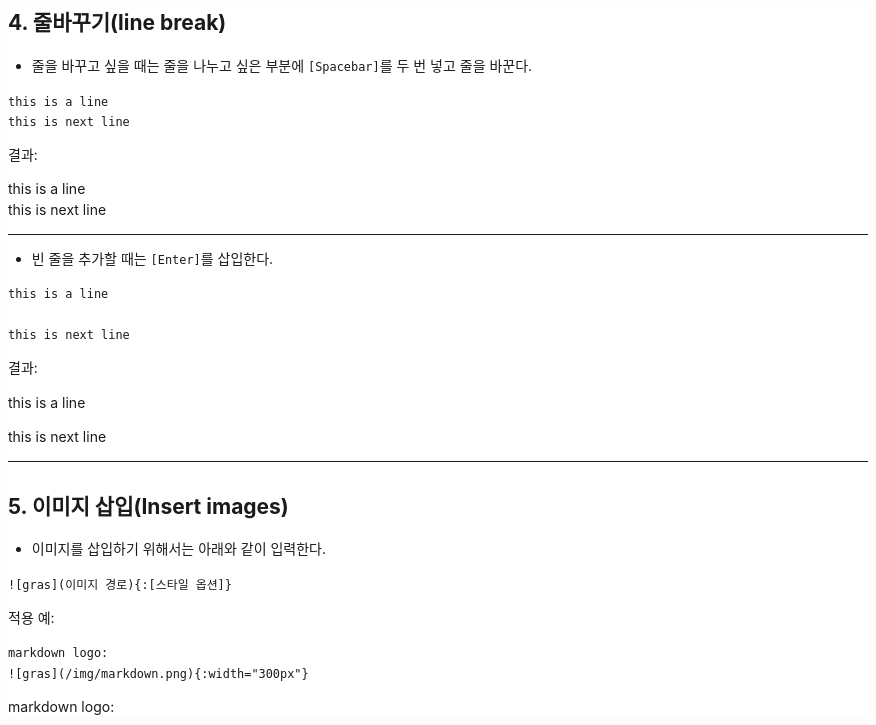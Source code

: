
## 4. 줄바꾸기(line break) 

- 줄을 바꾸고 싶을 때는 줄을 나누고 싶은 부분에 `[Spacebar]`를 두 번 넣고 줄을 바꾼다.

```
this is a line  
this is next line
```

결과:

this is a line  
this is next line

- - -

- 빈 줄을 추가할 때는 `[Enter]`를 삽입한다.

```
this is a line

this is next line
```

결과:

this is a line

this is next line

- - -

## 5. 이미지 삽입(Insert images)

- 이미지를 삽입하기 위해서는 아래와 같이 입력한다.

```
![gras](이미지 경로){:[스타일 옵션]}
```
적용 예:

```
markdown logo:  
![gras](/img/markdown.png){:width="300px"}
```
markdown logo:   